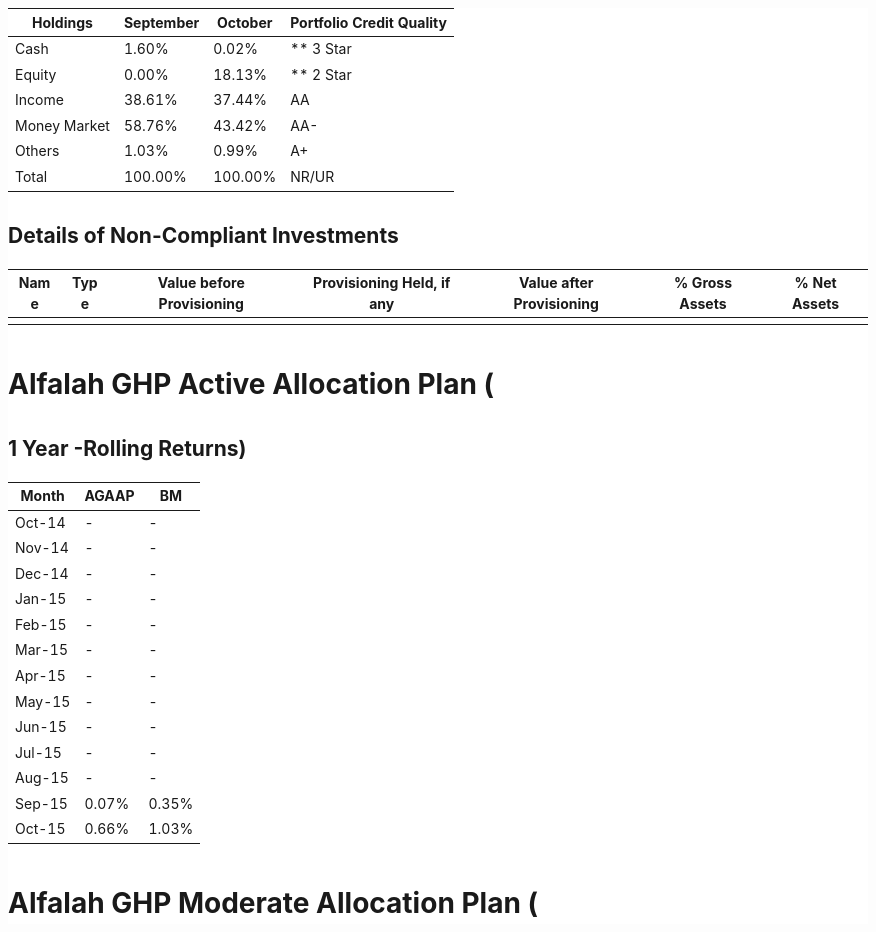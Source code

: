 | Holdings     | September | October | Portfolio Credit Quality |
| ------------ | --------- | ------- | ------------------------ |
| Cash         | 1.60%     | 0.02%   | \*\* 3 Star              |
| Equity       | 0.00%     | 18.13%  | \*\* 2 Star              |
| Income       | 38.61%    | 37.44%  | AA                       |
| Money Market | 58.76%    | 43.42%  | AA-                      |
| Others       | 1.03%     | 0.99%   | A+                       |
| Total        | 100.00%   | 100.00% | NR/UR                    |

## Details of Non-Compliant Investments

| Name | Type | Value before Provisioning | Provisioning Held, if any | Value after Provisioning | % Gross Assets | % Net Assets |
| ---- | ---- | ------------------------- | ------------------------- | ------------------------ | -------------- | ------------ |
|      |      |                           |                           |                          |                |              |

# Alfalah GHP Active Allocation Plan (

## 1 Year -Rolling Returns)

| Month  | AGAAP | BM    |
| ------ | ----- | ----- |
| Oct-14 | -     | -     |
| Nov-14 | -     | -     |
| Dec-14 | -     | -     |
| Jan-15 | -     | -     |
| Feb-15 | -     | -     |
| Mar-15 | -     | -     |
| Apr-15 | -     | -     |
| May-15 | -     | -     |
| Jun-15 | -     | -     |
| Jul-15 | -     | -     |
| Aug-15 | -     | -     |
| Sep-15 | 0.07% | 0.35% |
| Oct-15 | 0.66% | 1.03% |

# Alfalah GHP Moderate Allocation Plan (
